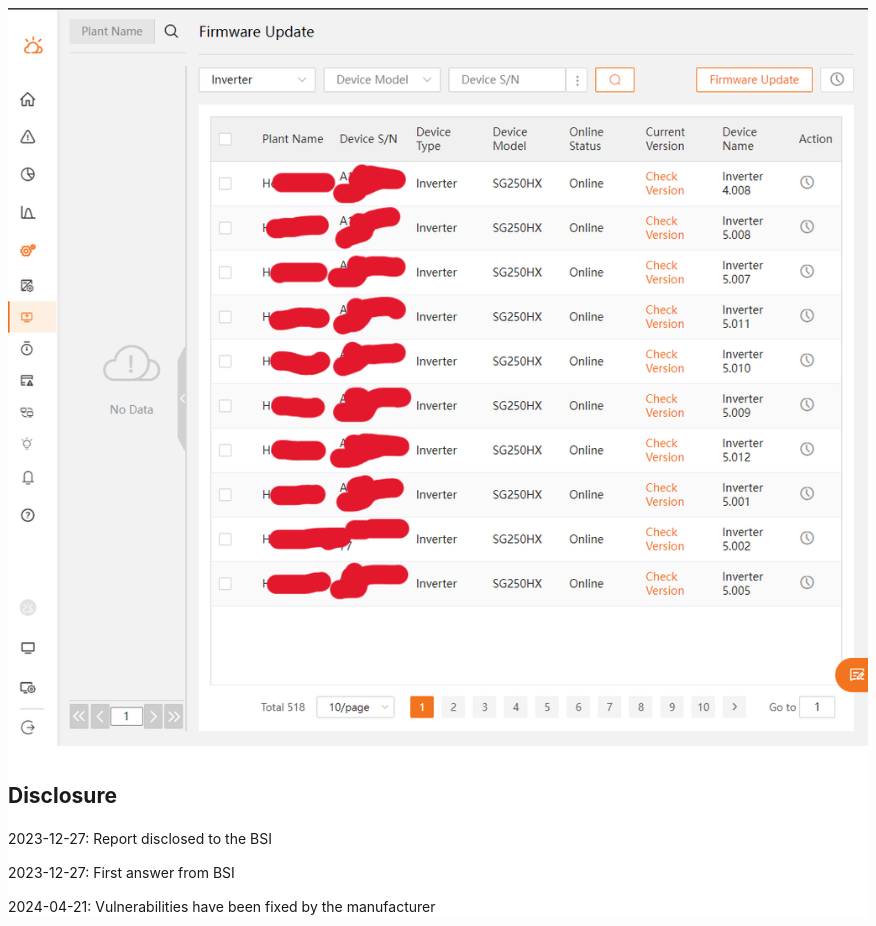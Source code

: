 ![plant](pics/r1.png)

## Disclosure

2023-12-27: Report disclosed to the BSI

2023-12-27: First answer from BSI

2024-04-21: Vulnerabilities have been fixed by the manufacturer
